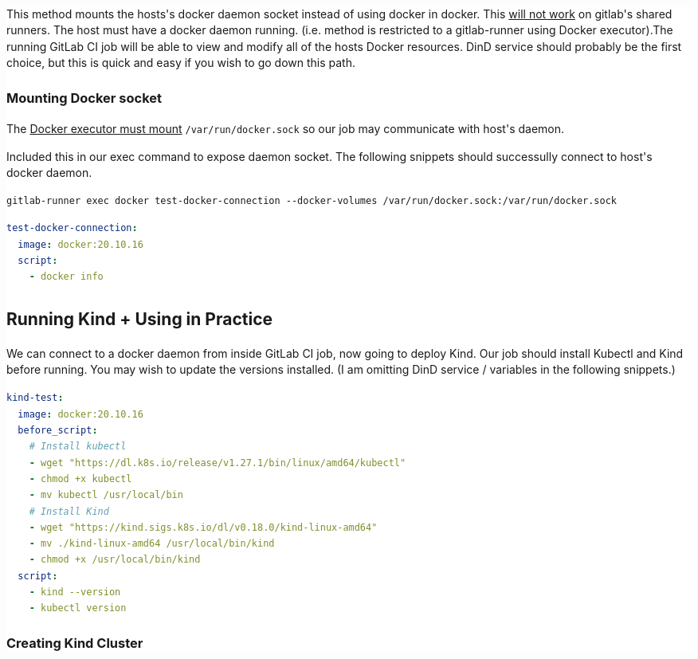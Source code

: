 This method mounts the hosts's docker daemon socket instead of using docker in docker. This [will not work](https://gitlab.com/gitlab-org/gitlab-foss/-/issues/17769) on gitlab's shared runners. The host must have a docker daemon running. (i.e. method is restricted to a gitlab-runner using Docker executor).The running GitLab CI job will be able to view and modify all of the hosts Docker resources. DinD service should probably be the first choice, but this is quick and easy if you wish to go down this path.

### Mounting Docker socket

The [Docker executor must mount](https://docs.gitlab.com/ee/ci/docker/using_docker_build.html#use-the-docker-executor-with-docker-socket-binding) `/var/run/docker.sock` so our job may communicate with host's daemon.

Included this in our exec command to expose daemon socket. The following snippets should successully connect to host's docker daemon.

```
gitlab-runner exec docker test-docker-connection --docker-volumes /var/run/docker.sock:/var/run/docker.sock
```

```yaml
test-docker-connection:
  image: docker:20.10.16
  script:
    - docker info

```


## Running Kind + Using in Practice
We can connect to a docker daemon from inside GitLab CI job, now going to deploy Kind. Our job should install Kubectl and Kind before running. You may wish to update the versions installed. (I am omitting DinD service / variables in the following snippets.)

```yaml
kind-test:
  image: docker:20.10.16
  before_script:
    # Install kubectl
    - wget "https://dl.k8s.io/release/v1.27.1/bin/linux/amd64/kubectl"
    - chmod +x kubectl
    - mv kubectl /usr/local/bin
    # Install Kind
    - wget "https://kind.sigs.k8s.io/dl/v0.18.0/kind-linux-amd64"
    - mv ./kind-linux-amd64 /usr/local/bin/kind
    - chmod +x /usr/local/bin/kind
  script:
    - kind --version
    - kubectl version
```

### Creating Kind Cluster
